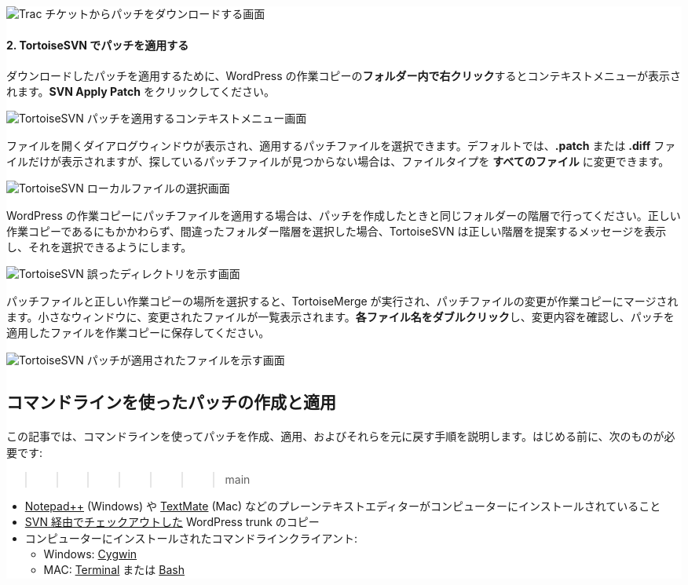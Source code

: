 

![Trac チケットからパッチをダウンロードする画面](https://make.wordpress.org/core/files/2013/04/tortoisesvn-apply-patch-download-file.png)



#### 2\. TortoiseSVN でパッチを適用する



ダウンロードしたパッチを適用するために、WordPress の作業コピーの**フォルダー内で右クリック**するとコンテキストメニューが表示されます。**SVN Apply Patch** をクリックしてください。



![TortoiseSVN パッチを適用するコンテキストメニュー画面](https://make.wordpress.org/core/files/2013/03/tortoisesvn-apply-patch-context-menu.png)



ファイルを開くダイアログウィンドウが表示され、適用するパッチファイルを選択できます。デフォルトでは、**.patch** または **.diff** ファイルだけが表示されますが、探しているパッチファイルが見つからない場合は、ファイルタイプを **すべてのファイル** に変更できます。



![TortoiseSVN ローカルファイルの選択画面](https://make.wordpress.org/core/files/2013/03/tortoisesvn-apply-patch-select-local-file.png)



WordPress の作業コピーにパッチファイルを適用する場合は、パッチを作成したときと同じフォルダーの階層で行ってください。正しい作業コピーであるにもかかわらず、間違ったフォルダー階層を選択した場合、TortoiseSVN は正しい階層を提案するメッセージを表示し、それを選択できるようにします。



![TortoiseSVN 誤ったディレクトリを示す画面](https://make.wordpress.org/core/files/2013/03/tortoisesvn-apply-patch-wrong-directory.png)



パッチファイルと正しい作業コピーの場所を選択すると、TortoiseMerge が実行され、パッチファイルの変更が作業コピーにマージされます。小さなウィンドウに、変更されたファイルが一覧表示されます。**各ファイル名をダブルクリック**し、変更内容を確認し、パッチを適用したファイルを作業コピーに保存してください。



![TortoiseSVN パッチが適用されたファイルを示す画面](https://make.wordpress.org/core/files/2013/03/tortoisesvn-apply-patch-files-patched.png)



## コマンドラインを使ったパッチの作成と適用



この記事では、コマンドラインを使ってパッチを作成、適用、およびそれらを元に戻す手順を説明します。はじめる前に、次のものが必要です:


>>>>>>> main

*   [Notepad++](http://notepad-plus-plus.org/) (Windows) や [TextMate](http://macromates.com/) (Mac) などのプレーンテキストエディターがコンピューターにインストールされていること
*   [SVN 経由でチェックアウトした](https://ja.wordpress.org/team/handbook/core/tutorials/installing-wordpress-locally/from-svn/) WordPress trunk のコピー
*   コンピューターにインストールされたコマンドラインクライアント:
    *   Windows: [Cygwin](http://cygwin.com/)
    *   MAC: [Terminal](http://en.wikipedia.org/wiki/Terminal_(OS_X)) または [Bash](http://www.gnu.org/software/bash/)
